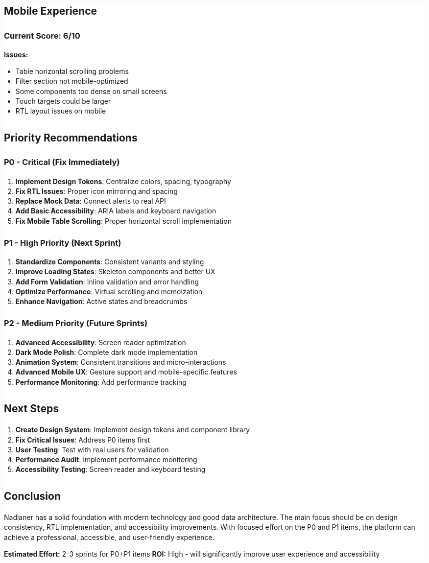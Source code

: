 ## Mobile Experience

### Current Score: 6/10

**Issues:**
- Table horizontal scrolling problems
- Filter section not mobile-optimized
- Some components too dense on small screens
- Touch targets could be larger
- RTL layout issues on mobile

## Priority Recommendations

### P0 - Critical (Fix Immediately)
1. **Implement Design Tokens**: Centralize colors, spacing, typography
2. **Fix RTL Issues**: Proper icon mirroring and spacing
3. **Replace Mock Data**: Connect alerts to real API
4. **Add Basic Accessibility**: ARIA labels and keyboard navigation
5. **Fix Mobile Table Scrolling**: Proper horizontal scroll implementation

### P1 - High Priority (Next Sprint)
1. **Standardize Components**: Consistent variants and styling
2. **Improve Loading States**: Skeleton components and better UX
3. **Add Form Validation**: Inline validation and error handling
4. **Optimize Performance**: Virtual scrolling and memoization
5. **Enhance Navigation**: Active states and breadcrumbs

### P2 - Medium Priority (Future Sprints)
1. **Advanced Accessibility**: Screen reader optimization
2. **Dark Mode Polish**: Complete dark mode implementation
3. **Animation System**: Consistent transitions and micro-interactions
4. **Advanced Mobile UX**: Gesture support and mobile-specific features
5. **Performance Monitoring**: Add performance tracking

## Next Steps

1. **Create Design System**: Implement design tokens and component library
2. **Fix Critical Issues**: Address P0 items first
3. **User Testing**: Test with real users for validation
4. **Performance Audit**: Implement performance monitoring
5. **Accessibility Testing**: Screen reader and keyboard testing

## Conclusion

Nadlaner has a solid foundation with modern technology and good data architecture. The main focus should be on design consistency, RTL implementation, and accessibility improvements. With focused effort on the P0 and P1 items, the platform can achieve a professional, accessible, and user-friendly experience.

**Estimated Effort:** 2-3 sprints for P0+P1 items
**ROI:** High - will significantly improve user experience and accessibility
